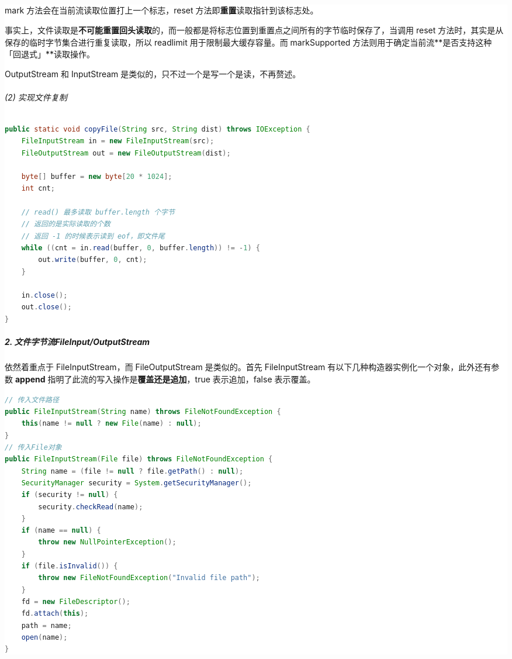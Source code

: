 mark 方法会在当前流读取位置打上一个标志，reset 方法即**重置**读取指针到该标志处。

事实上，文件读取是**不可能重置回头读取**的，而一般都是将标志位置到重置点之间所有的字节临时保存了，当调用 reset 方法时，其实是从保存的临时字节集合进行重复读取，所以 readlimit 用于限制最大缓存容量。而 markSupported 方法则用于确定当前流**是否支持这种「回退式」**读取操作。

OutputStream 和 InputStream 是类似的，只不过一个是写一个是读，不再赘述。

###### (2) 实现文件复制

```java
public static void copyFile(String src, String dist) throws IOException {
    FileInputStream in = new FileInputStream(src);
    FileOutputStream out = new FileOutputStream(dist);

    byte[] buffer = new byte[20 * 1024];
    int cnt;

    // read() 最多读取 buffer.length 个字节
    // 返回的是实际读取的个数
    // 返回 -1 的时候表示读到 eof，即文件尾
    while ((cnt = in.read(buffer, 0, buffer.length)) != -1) {
        out.write(buffer, 0, cnt);
    }

    in.close();
    out.close();
}
```

##### 2. 文件字节流FileInput/OutputStream

依然着重点于 FileInputStream，而 FileOutputStream 是类似的。首先 FileInputStream 有以下几种构造器实例化一个对象，此外还有参数 **append** 指明了此流的写入操作是**覆盖还是追加**，true 表示追加，false 表示覆盖。

```java
// 传入文件路径
public FileInputStream(String name) throws FileNotFoundException {
    this(name != null ? new File(name) : null);
}
// 传入File对象
public FileInputStream(File file) throws FileNotFoundException {
    String name = (file != null ? file.getPath() : null);
    SecurityManager security = System.getSecurityManager();
    if (security != null) {
        security.checkRead(name);
    }
    if (name == null) {
        throw new NullPointerException();
    }
    if (file.isInvalid()) {
        throw new FileNotFoundException("Invalid file path");
    }
    fd = new FileDescriptor();
    fd.attach(this);
    path = name;
    open(name);
}
```
